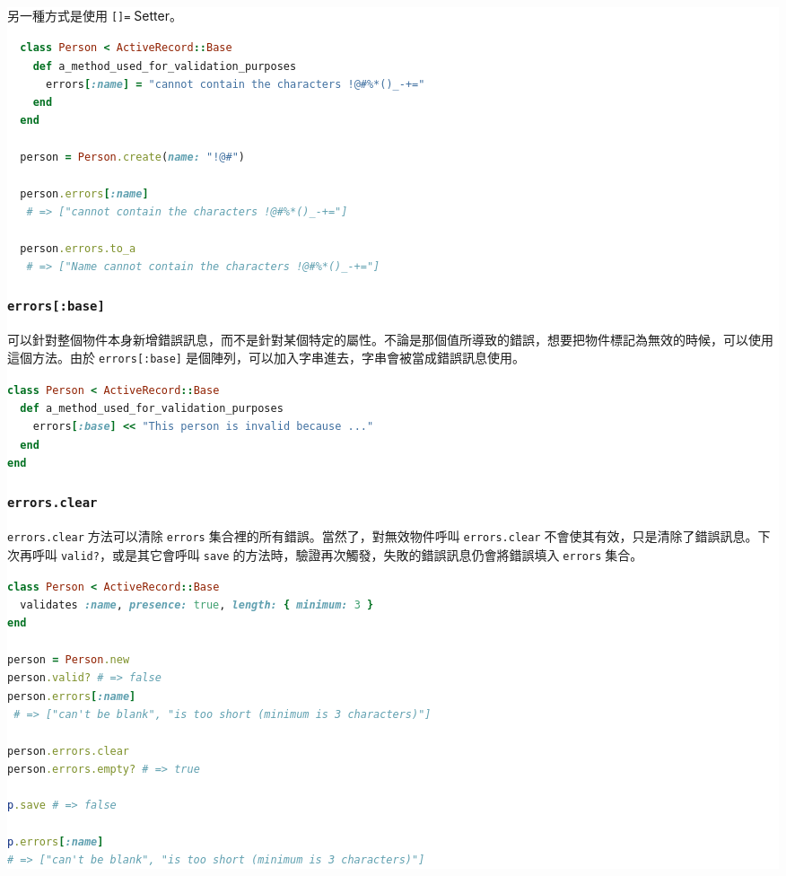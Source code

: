 另一種方式是使用 `[]=` Setter。

```ruby
  class Person < ActiveRecord::Base
    def a_method_used_for_validation_purposes
      errors[:name] = "cannot contain the characters !@#%*()_-+="
    end
  end

  person = Person.create(name: "!@#")

  person.errors[:name]
   # => ["cannot contain the characters !@#%*()_-+="]

  person.errors.to_a
   # => ["Name cannot contain the characters !@#%*()_-+="]
```

### `errors[:base]`

可以針對整個物件本身新增錯誤訊息，而不是針對某個特定的屬性。不論是那個值所導致的錯誤，想要把物件標記為無效的時候，可以使用這個方法。由於 `errors[:base]` 是個陣列，可以加入字串進去，字串會被當成錯誤訊息使用。

```ruby
class Person < ActiveRecord::Base
  def a_method_used_for_validation_purposes
    errors[:base] << "This person is invalid because ..."
  end
end
```

### `errors.clear`

`errors.clear` 方法可以清除 `errors` 集合裡的所有錯誤。當然了，對無效物件呼叫 `errors.clear` 不會使其有效，只是清除了錯誤訊息。下次再呼叫 `valid?`，或是其它會呼叫 `save` 的方法時，驗證再次觸發，失敗的錯誤訊息仍會將錯誤填入 `errors` 集合。

```ruby
class Person < ActiveRecord::Base
  validates :name, presence: true, length: { minimum: 3 }
end

person = Person.new
person.valid? # => false
person.errors[:name]
 # => ["can't be blank", "is too short (minimum is 3 characters)"]

person.errors.clear
person.errors.empty? # => true

p.save # => false

p.errors[:name]
# => ["can't be blank", "is too short (minimum is 3 characters)"]
```
